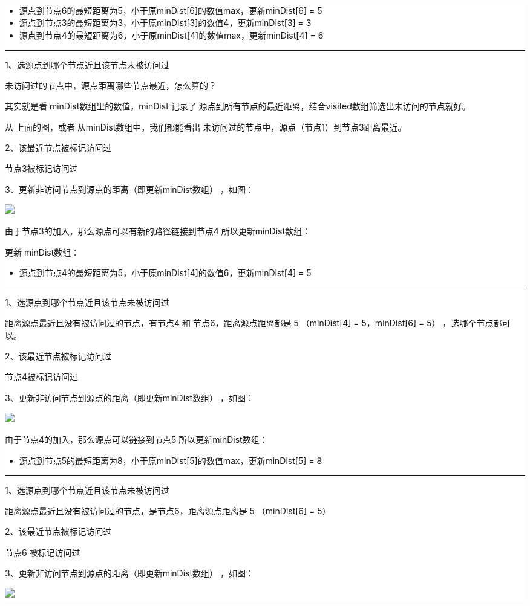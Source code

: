 * 源点到节点6的最短距离为5，小于原minDist[6]的数值max，更新minDist[6] = 5 
* 源点到节点3的最短距离为3，小于原minDist[3]的数值4，更新minDist[3] = 3 
* 源点到节点4的最短距离为6，小于原minDist[4]的数值max，更新minDist[4] = 6 



-------------------

1、选源点到哪个节点近且该节点未被访问过

未访问过的节点中，源点距离哪些节点最近，怎么算的？  

其实就是看 minDist数组里的数值，minDist 记录了 源点到所有节点的最近距离，结合visited数组筛选出未访问的节点就好。 

从 上面的图，或者 从minDist数组中，我们都能看出 未访问过的节点中，源点（节点1）到节点3距离最近。 


2、该最近节点被标记访问过 

节点3被标记访问过

3、更新非访问节点到源点的距离（即更新minDist数组） ，如图： 

![](https://file1.kamacoder.com/i/algo/20240130120434.png)

由于节点3的加入，那么源点可以有新的路径链接到节点4 所以更新minDist数组： 

更新  minDist数组： 

* 源点到节点4的最短距离为5，小于原minDist[4]的数值6，更新minDist[4] = 5 

------------------

1、选源点到哪个节点近且该节点未被访问过

距离源点最近且没有被访问过的节点，有节点4 和 节点6，距离源点距离都是 5 （minDist[4] = 5，minDist[6] = 5） ，选哪个节点都可以。 

2、该最近节点被标记访问过 

节点4被标记访问过

3、更新非访问节点到源点的距离（即更新minDist数组） ，如图： 

![](https://file1.kamacoder.com/i/algo/20240201105335.png) 

由于节点4的加入，那么源点可以链接到节点5 所以更新minDist数组： 

* 源点到节点5的最短距离为8，小于原minDist[5]的数值max，更新minDist[5] = 8 

--------------

1、选源点到哪个节点近且该节点未被访问过

距离源点最近且没有被访问过的节点，是节点6，距离源点距离是 5 （minDist[6] = 5）  


2、该最近节点被标记访问过 

节点6 被标记访问过


3、更新非访问节点到源点的距离（即更新minDist数组） ，如图： 

![](https://file1.kamacoder.com/i/algo/20240201110250.png)
